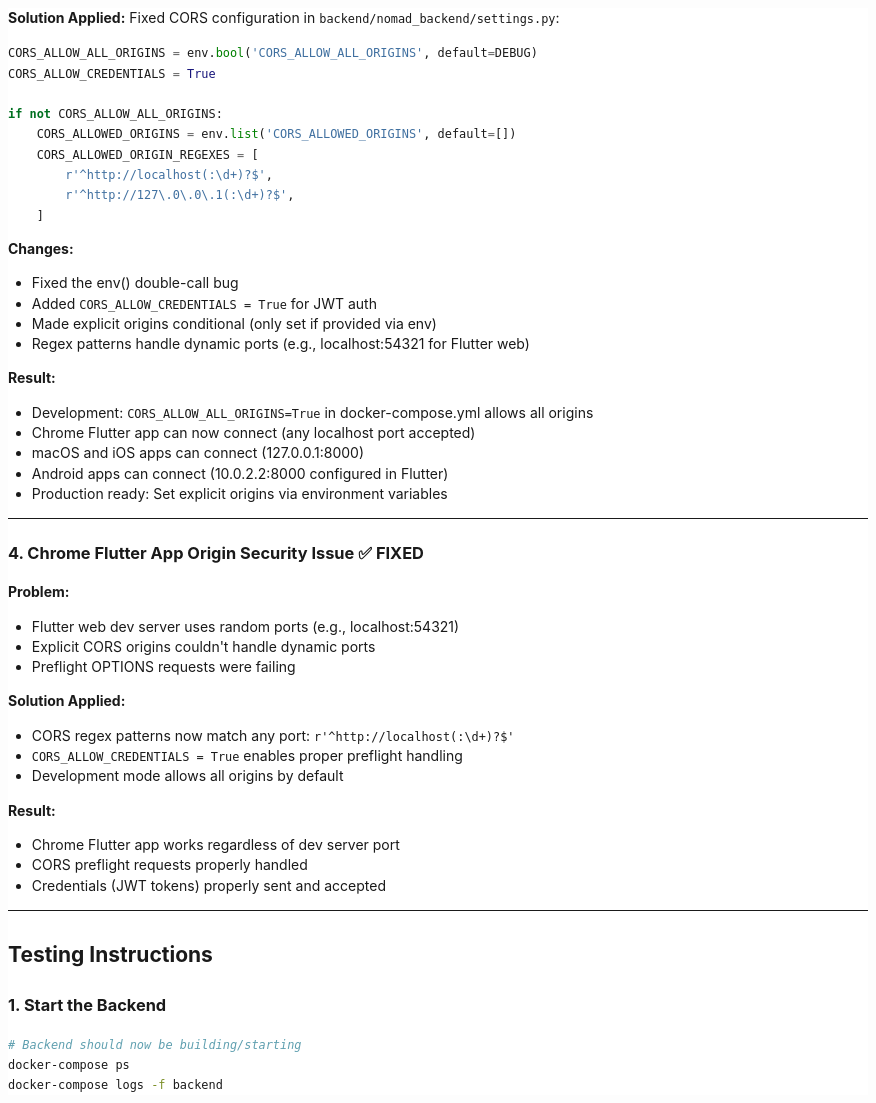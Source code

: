 **Solution Applied:**
Fixed CORS configuration in `backend/nomad_backend/settings.py`:
```python
CORS_ALLOW_ALL_ORIGINS = env.bool('CORS_ALLOW_ALL_ORIGINS', default=DEBUG)
CORS_ALLOW_CREDENTIALS = True

if not CORS_ALLOW_ALL_ORIGINS:
    CORS_ALLOWED_ORIGINS = env.list('CORS_ALLOWED_ORIGINS', default=[])
    CORS_ALLOWED_ORIGIN_REGEXES = [
        r'^http://localhost(:\d+)?$',
        r'^http://127\.0\.0\.1(:\d+)?$',
    ]
```

**Changes:**
- Fixed the env() double-call bug
- Added `CORS_ALLOW_CREDENTIALS = True` for JWT auth
- Made explicit origins conditional (only set if provided via env)
- Regex patterns handle dynamic ports (e.g., localhost:54321 for Flutter web)

**Result:**
- Development: `CORS_ALLOW_ALL_ORIGINS=True` in docker-compose.yml allows all origins
- Chrome Flutter app can now connect (any localhost port accepted)
- macOS and iOS apps can connect (127.0.0.1:8000)
- Android apps can connect (10.0.2.2:8000 configured in Flutter)
- Production ready: Set explicit origins via environment variables

---

### 4. Chrome Flutter App Origin Security Issue ✅ FIXED

**Problem:**
- Flutter web dev server uses random ports (e.g., localhost:54321)
- Explicit CORS origins couldn't handle dynamic ports
- Preflight OPTIONS requests were failing

**Solution Applied:**
- CORS regex patterns now match any port: `r'^http://localhost(:\d+)?$'`
- `CORS_ALLOW_CREDENTIALS = True` enables proper preflight handling
- Development mode allows all origins by default

**Result:**
- Chrome Flutter app works regardless of dev server port
- CORS preflight requests properly handled
- Credentials (JWT tokens) properly sent and accepted

---

## Testing Instructions

### 1. Start the Backend

```bash
# Backend should now be building/starting
docker-compose ps
docker-compose logs -f backend
```
